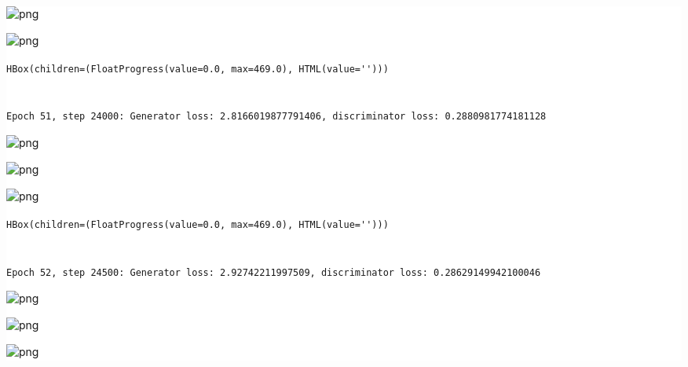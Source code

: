 


    
![png](output_18_287.png)
    



    
![png](output_18_288.png)
    


    



    HBox(children=(FloatProgress(value=0.0, max=469.0), HTML(value='')))


    Epoch 51, step 24000: Generator loss: 2.8166019877791406, discriminator loss: 0.2880981774181128



    
![png](output_18_292.png)
    



    
![png](output_18_293.png)
    



    
![png](output_18_294.png)
    


    



    HBox(children=(FloatProgress(value=0.0, max=469.0), HTML(value='')))


    Epoch 52, step 24500: Generator loss: 2.92742211997509, discriminator loss: 0.28629149942100046



    
![png](output_18_298.png)
    



    
![png](output_18_299.png)
    



    
![png](output_18_300.png)
    


    


